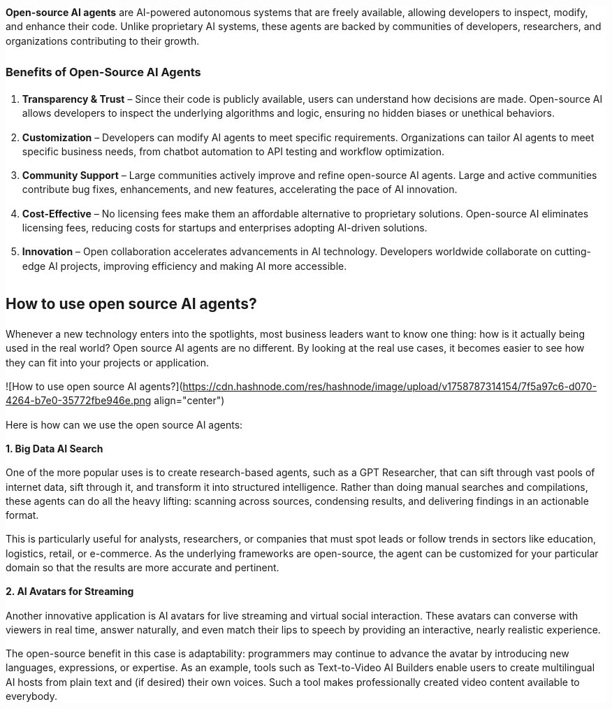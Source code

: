 **Open-source AI agents** are AI-powered autonomous systems that are freely available, allowing developers to inspect, modify, and enhance their code. Unlike proprietary AI systems, these agents are backed by communities of developers, researchers, and organizations contributing to their growth.

### Benefits of Open-Source AI Agents

1. **Transparency & Trust** – Since their code is publicly available, users can understand how decisions are made. Open-source AI allows developers to inspect the underlying algorithms and logic, ensuring no hidden biases or unethical behaviors.
    
2. **Customization** – Developers can modify AI agents to meet specific requirements. Organizations can tailor AI agents to meet specific business needs, from chatbot automation to API testing and workflow optimization.
    
3. **Community Support** – Large communities actively improve and refine open-source AI agents. Large and active communities contribute bug fixes, enhancements, and new features, accelerating the pace of AI innovation.
    
4. **Cost-Effective** – No licensing fees make them an affordable alternative to proprietary solutions. Open-source AI eliminates licensing fees, reducing costs for startups and enterprises adopting AI-driven solutions.
    
5. **Innovation** – Open collaboration accelerates advancements in AI technology. Developers worldwide collaborate on cutting-edge AI projects, improving efficiency and making AI more accessible.
    

## **How to use open source AI agents?**

Whenever a new technology enters into the spotlights, most business leaders want to know one thing: how is it actually being used in the real world? Open source AI agents are no different. By looking at the real use cases, it becomes easier to see how they can fit into your projects or application.

![How to use open source AI agents?](https://cdn.hashnode.com/res/hashnode/image/upload/v1758787314154/7f5a97c6-d070-4264-b7e0-35772fbe946e.png align="center")

Here is how can we use the open source AI agents:

**1\. Big Data AI Search**

One of the more popular uses is to create research-based agents, such as a GPT Researcher, that can sift through vast pools of internet data, sift through it, and transform it into structured intelligence. Rather than doing manual searches and compilations, these agents can do all the heavy lifting: scanning across sources, condensing results, and delivering findings in an actionable format.

This is particularly useful for analysts, researchers, or companies that must spot leads or follow trends in sectors like education, logistics, retail, or e-commerce. As the underlying frameworks are open-source, the agent can be customized for your particular domain so that the results are more accurate and pertinent.

**2\. AI Avatars for Streaming**

Another innovative application is AI avatars for live streaming and virtual social interaction. These avatars can converse with viewers in real time, answer naturally, and even match their lips to speech by providing an interactive, nearly realistic experience.

The open-source benefit in this case is adaptability: programmers may continue to advance the avatar by introducing new languages, expressions, or expertise. As an example, tools such as Text-to-Video AI Builders enable users to create multilingual AI hosts from plain text and (if desired) their own voices. Such a tool makes professionally created video content available to everybody.
